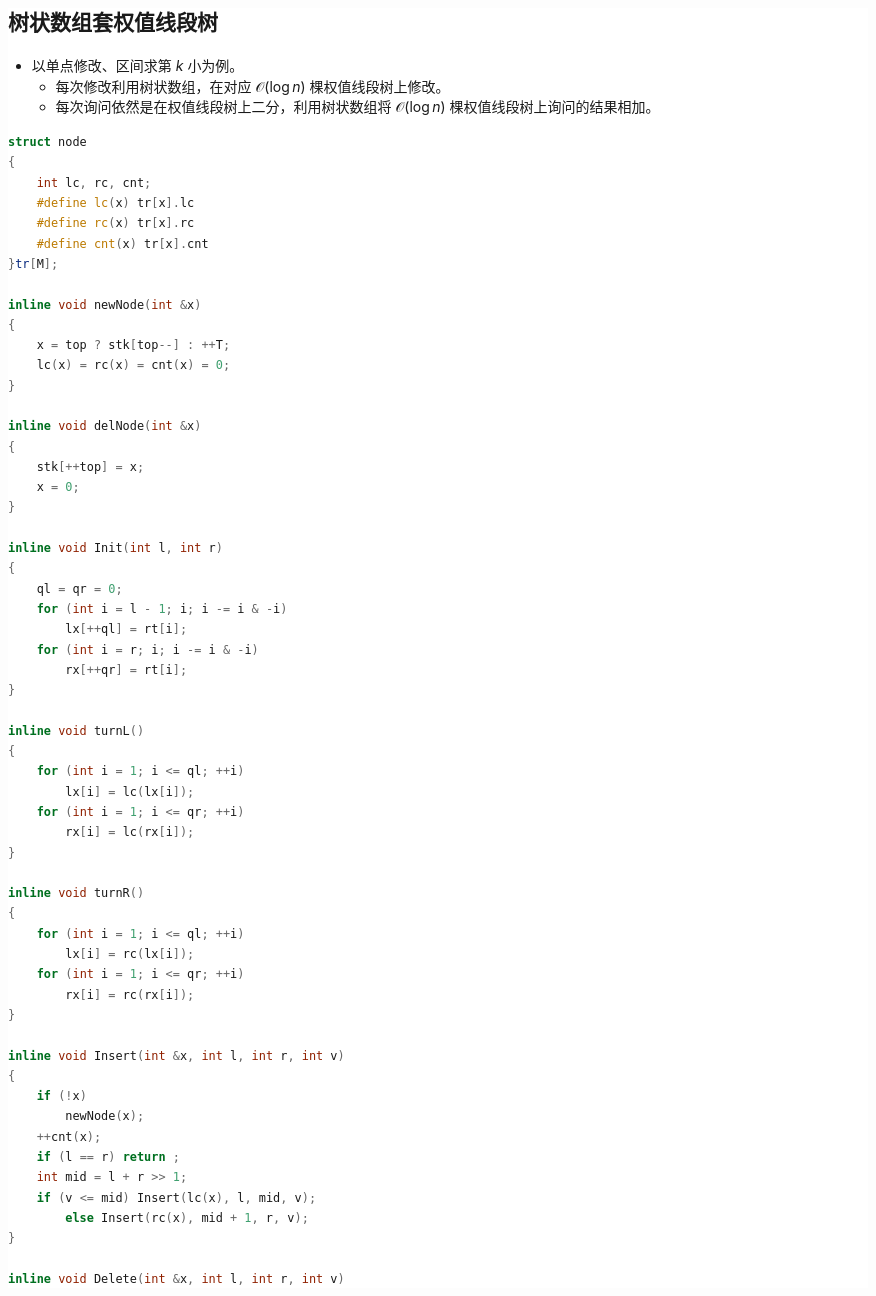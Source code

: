 ## 树状数组套权值线段树

- 以单点修改、区间求第 $k$ 小为例。
  - 每次修改利用树状数组，在对应 $\mathcal O(\log n)$ 棵权值线段树上修改。
  - 每次询问依然是在权值线段树上二分，利用树状数组将 $\mathcal O(\log n)$ 棵权值线段树上询问的结果相加。

```cpp
struct node
{
	int lc, rc, cnt;
	#define lc(x) tr[x].lc
	#define rc(x) tr[x].rc
	#define cnt(x) tr[x].cnt
}tr[M];

inline void newNode(int &x)
{
	x = top ? stk[top--] : ++T;
	lc(x) = rc(x) = cnt(x) = 0;
}

inline void delNode(int &x)
{
	stk[++top] = x;	
	x = 0;
}

inline void Init(int l, int r)
{
	ql = qr = 0;
	for (int i = l - 1; i; i -= i & -i) 
		lx[++ql] = rt[i];
	for (int i = r; i; i -= i & -i)
		rx[++qr] = rt[i];
}

inline void turnL() 
{
	for (int i = 1; i <= ql; ++i) 
		lx[i] = lc(lx[i]);
	for (int i = 1; i <= qr; ++i) 
		rx[i] = lc(rx[i]); 
}

inline void turnR()
{
	for (int i = 1; i <= ql; ++i) 
		lx[i] = rc(lx[i]);
	for (int i = 1; i <= qr; ++i) 
		rx[i] = rc(rx[i]);
}

inline void Insert(int &x, int l, int r, int v)
{
	if (!x) 
		newNode(x); 
	++cnt(x); 
	if (l == r) return ;
	int mid = l + r >> 1;
	if (v <= mid) Insert(lc(x), l, mid, v);
		else Insert(rc(x), mid + 1, r, v); 
}
 
inline void Delete(int &x, int l, int r, int v)
```